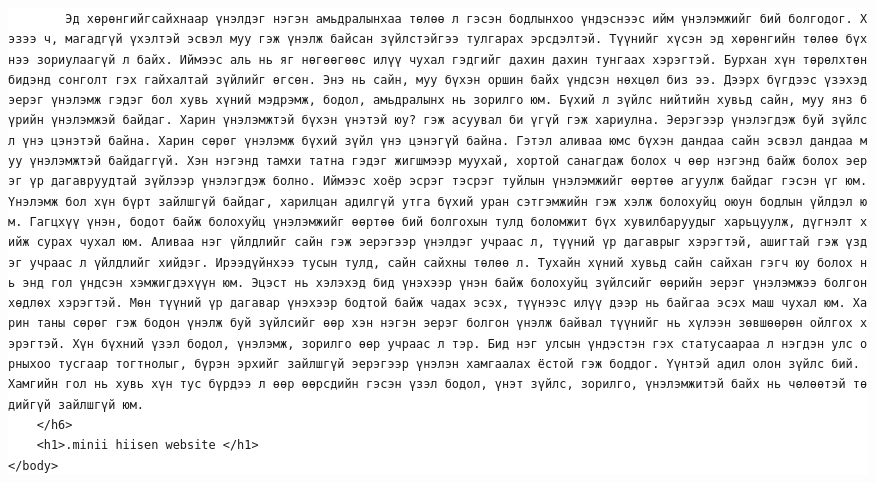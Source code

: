             Эд хөрөнгийгсайхнаар үнэлдэг нэгэн амьдралынхаа төлөө л гэсэн бодлынхоо үндэснээс ийм үнэлэмжийг бий болгодог. Хэзээ ч, магадгүй үхэлтэй эсвэл муу гэж үнэлж байсан зүйлстэйгээ тулгарах эрсдэлтэй. Түүнийг хүсэн эд хөрөнгийн төлөө бүхнээ зориулаагүй л байх. Иймээс аль нь яг нөгөөгөөс илүү чухал гэдгийг дахин дахин тунгаах хэрэгтэй. Бурхан хүн төрөлхтөн бидэнд сонголт гэх гайхалтай зүйлийг өгсөн. Энэ нь сайн, муу бүхэн оршин байх үндсэн нөхцөл биз ээ. Дээрх бүгдээс үзэхэд эерэг үнэлэмж гэдэг бол хувь хүний мэдрэмж, бодол, амьдралынх нь зорилго юм. Бүхий л зүйлс нийтийн хувьд сайн, муу янз бүрийн үнэлэмжэй байдаг. Харин үнэлэмжтэй бүхэн үнэтэй юу? гэж асуувал би үгүй гэж хариулна. Эерэгээр үнэлэгдэж буй зүйлс л үнэ цэнэтэй байна. Харин сөрөг үнэлэмж бүхий зүйл үнэ цэнэгүй байна. Гэтэл аливаа юмс бүхэн дандаа сайн эсвэл дандаа муу үнэлэмжтэй байдаггүй. Хэн нэгэнд тамхи татна гэдэг жигшмээр муухай, хортой санагдаж болох ч өөр нэгэнд байж болох эерэг үр дагавруудтай зүйлээр үнэлэгдэж болно. Иймээс хоёр эсрэг тэсрэг туйлын үнэлэмжийг өөртөө агуулж байдаг гэсэн үг юм. Үнэлэмж бол хүн бүрт зайлшгүй байдаг, харилцан адилгүй утга бүхий уран сэтгэмжийн гэж хэлж болохуйц оюун бодлын үйлдэл юм. Гагцхүү үнэн, бодот байж болохуйц үнэлэмжийг өөртөө бий болгохын тулд боломжит бүх хувилбаруудыг харьцуулж, дүгнэлт хийж сурах чухал юм. Аливаа нэг үйлдлийг сайн гэж эерэгээр үнэлдэг учраас л, түүний үр дагаврыг хэрэгтэй, ашигтай гэж үздэг учраас л үйлдлийг хийдэг. Ирээдүйнхээ тусын тулд, сайн сайхны төлөө л. Тухайн хүний хувьд сайн сайхан гэгч юу болох нь энд гол үндсэн хэмжигдэхүүн юм. Эцэст нь хэлэхэд бид үнэхээр үнэн байж болохуйц зүйлсийг өөрийн эерэг үнэлэмжээ болгон хөдлөх хэрэгтэй. Мөн түүний үр дагавар үнэхээр бодтой байж чадах эсэх, түүнээс илүү дээр нь байгаа эсэх маш чухал юм. Харин таны сөрөг гэж бодон үнэлж буй зүйлсийг өөр хэн нэгэн эерэг болгон үнэлж байвал түүнийг нь хүлээн зөвшөөрөн ойлгох хэрэгтэй. Хүн бүхний үзэл бодол, үнэлэмж, зорилго өөр учраас л тэр. Бид нэг улсын үндэстэн гэх статусаараа л нэгдэн улс орныхоо тусгаар тогтнолыг, бүрэн эрхийг зайлшгүй эерэгээр үнэлэн хамгаалах ёстой гэж боддог. Үүнтэй адил олон зүйлс бий. Хамгийн гол нь хувь хүн тус бүрдээ л өөр өөрсдийн гэсэн үзэл бодол, үнэт зүйлс, зорилго, үнэлэмжитэй байх нь чөлөөтэй төдийгүй зайлшгүй юм.
        </h6>
        <h1>.minii hiisen website </h1>
    </body>
</html>

